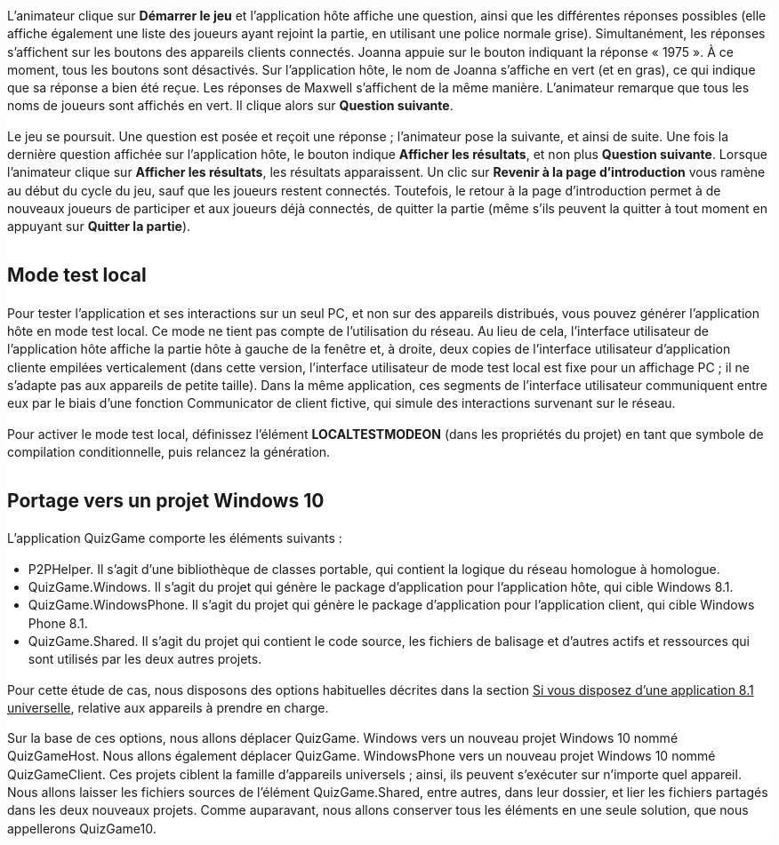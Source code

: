 L’animateur clique sur **Démarrer le jeu** et l’application hôte affiche une question, ainsi que les différentes réponses possibles (elle affiche également une liste des joueurs ayant rejoint la partie, en utilisant une police normale grise). Simultanément, les réponses s’affichent sur les boutons des appareils clients connectés. Joanna appuie sur le bouton indiquant la réponse « 1975 ». À ce moment, tous les boutons sont désactivés. Sur l’application hôte, le nom de Joanna s’affiche en vert (et en gras), ce qui indique que sa réponse a bien été reçue. Les réponses de Maxwell s’affichent de la même manière. L’animateur remarque que tous les noms de joueurs sont affichés en vert. Il clique alors sur **Question suivante**.

Le jeu se poursuit. Une question est posée et reçoit une réponse ; l’animateur pose la suivante, et ainsi de suite. Une fois la dernière question affichée sur l’application hôte, le bouton indique **Afficher les résultats**, et non plus **Question suivante**. Lorsque l’animateur clique sur **Afficher les résultats**, les résultats apparaissent. Un clic sur **Revenir à la page d’introduction** vous ramène au début du cycle du jeu, sauf que les joueurs restent connectés. Toutefois, le retour à la page d’introduction permet à de nouveaux joueurs de participer et aux joueurs déjà connectés, de quitter la partie (même s’ils peuvent la quitter à tout moment en appuyant sur **Quitter la partie**).

## <a name="local-test-mode"></a>Mode test local

Pour tester l’application et ses interactions sur un seul PC, et non sur des appareils distribués, vous pouvez générer l’application hôte en mode test local. Ce mode ne tient pas compte de l’utilisation du réseau. Au lieu de cela, l’interface utilisateur de l’application hôte affiche la partie hôte à gauche de la fenêtre et, à droite, deux copies de l’interface utilisateur d’application cliente empilées verticalement (dans cette version, l’interface utilisateur de mode test local est fixe pour un affichage PC ; il ne s’adapte pas aux appareils de petite taille). Dans la même application, ces segments de l’interface utilisateur communiquent entre eux par le biais d’une fonction Communicator de client fictive, qui simule des interactions survenant sur le réseau.

Pour activer le mode test local, définissez l’élément **LOCALTESTMODEON** (dans les propriétés du projet) en tant que symbole de compilation conditionnelle, puis relancez la génération.

## <a name="porting-to-a-windows10-project"></a>Portage vers un projet Windows 10

L’application QuizGame comporte les éléments suivants :

-   P2PHelper. Il s’agit d’une bibliothèque de classes portable, qui contient la logique du réseau homologue à homologue.
-   QuizGame.Windows. Il s’agit du projet qui génère le package d’application pour l’application hôte, qui cible Windows 8.1.
-   QuizGame.WindowsPhone. Il s’agit du projet qui génère le package d’application pour l’application client, qui cible Windows Phone 8.1.
-   QuizGame.Shared. Il s’agit du projet qui contient le code source, les fichiers de balisage et d’autres actifs et ressources qui sont utilisés par les deux autres projets.

Pour cette étude de cas, nous disposons des options habituelles décrites dans la section [Si vous disposez d’une application 8.1 universelle](w8x-to-uwp-root.md), relative aux appareils à prendre en charge.

Sur la base de ces options, nous allons déplacer QuizGame. Windows vers un nouveau projet Windows 10 nommé QuizGameHost. Nous allons également déplacer QuizGame. WindowsPhone vers un nouveau projet Windows 10 nommé QuizGameClient. Ces projets ciblent la famille d’appareils universels ; ainsi, ils peuvent s’exécuter sur n’importe quel appareil. Nous allons laisser les fichiers sources de l’élément QuizGame.Shared, entre autres, dans leur dossier, et lier les fichiers partagés dans les deux nouveaux projets. Comme auparavant, nous allons conserver tous les éléments en une seule solution, que nous appellerons QuizGame10.
